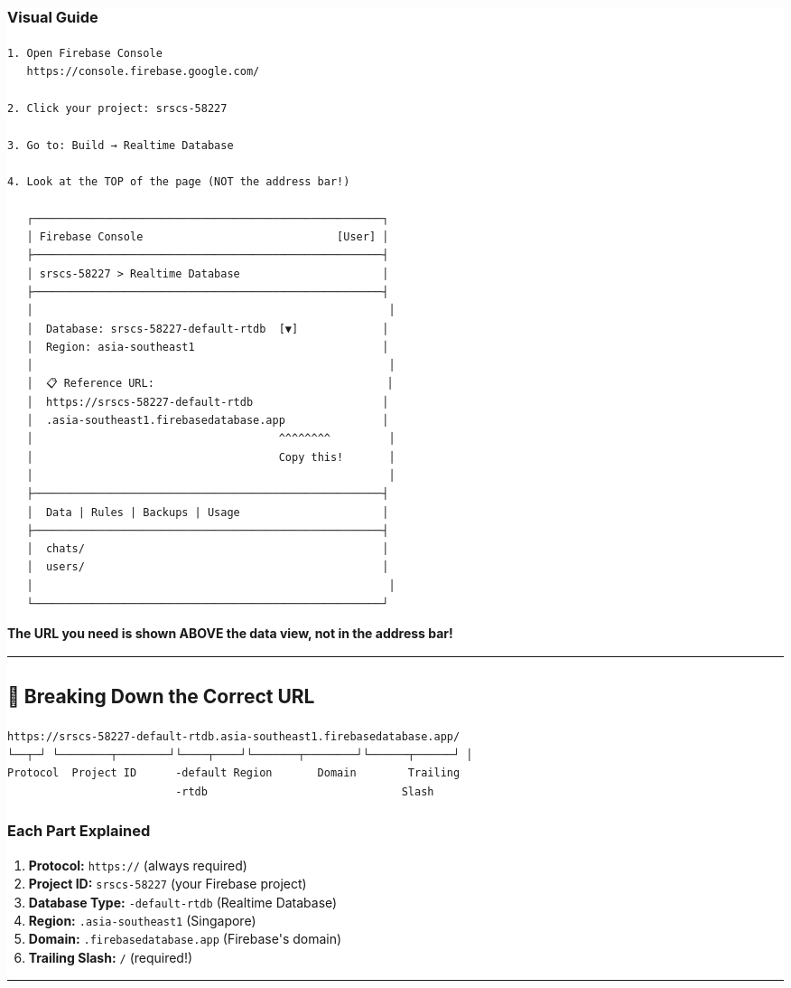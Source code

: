 ### Visual Guide

```
1. Open Firebase Console
   https://console.firebase.google.com/

2. Click your project: srscs-58227

3. Go to: Build → Realtime Database

4. Look at the TOP of the page (NOT the address bar!)

   ┌──────────────────────────────────────────────────────┐
   │ Firebase Console                              [User] │
   ├──────────────────────────────────────────────────────┤
   │ srscs-58227 > Realtime Database                      │
   ├──────────────────────────────────────────────────────┤
   │                                                       │
   │  Database: srscs-58227-default-rtdb  [▼]             │
   │  Region: asia-southeast1                             │
   │                                                       │
   │  📋 Reference URL:                                    │
   │  https://srscs-58227-default-rtdb                    │
   │  .asia-southeast1.firebasedatabase.app               │
   │                                      ^^^^^^^^         │
   │                                      Copy this!       │
   │                                                       │
   ├──────────────────────────────────────────────────────┤
   │  Data | Rules | Backups | Usage                      │
   ├──────────────────────────────────────────────────────┤
   │  chats/                                              │
   │  users/                                              │
   │                                                       │
   └──────────────────────────────────────────────────────┘
```

**The URL you need is shown ABOVE the data view, not in the address bar!**

---

## 🧩 Breaking Down the Correct URL

```
https://srscs-58227-default-rtdb.asia-southeast1.firebasedatabase.app/
└──┬─┘ └────────┬────────┘└────┬────┘└───────┬────────┘└──────┬──────┘ │
Protocol  Project ID      -default Region       Domain        Trailing
                          -rtdb                              Slash
```

### Each Part Explained

1. **Protocol:** `https://` (always required)
2. **Project ID:** `srscs-58227` (your Firebase project)
3. **Database Type:** `-default-rtdb` (Realtime Database)
4. **Region:** `.asia-southeast1` (Singapore)
5. **Domain:** `.firebasedatabase.app` (Firebase's domain)
6. **Trailing Slash:** `/` (required!)

---